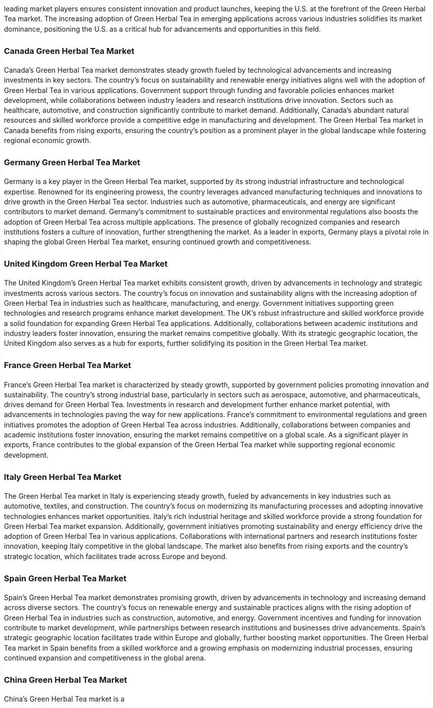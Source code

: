 leading market players ensures consistent innovation and product launches, keeping the U.S. at the forefront of the Green Herbal Tea market. The increasing adoption of Green Herbal Tea in emerging applications across various industries solidifies its market dominance, positioning the U.S. as a critical hub for advancements and opportunities in this field.</p><h3>Canada Green Herbal Tea Market</h3><p>Canada&rsquo;s Green Herbal Tea market demonstrates steady growth fueled by technological advancements and increasing investments in key sectors. The country&rsquo;s focus on sustainability and renewable energy initiatives aligns well with the adoption of Green Herbal Tea in various applications. Government support through funding and favorable policies enhances market development, while collaborations between industry leaders and research institutions drive innovation. Sectors such as healthcare, automotive, and construction significantly contribute to market demand. Additionally, Canada&rsquo;s abundant natural resources and skilled workforce provide a competitive edge in manufacturing and development. The Green Herbal Tea market in Canada benefits from rising exports, ensuring the country&rsquo;s position as a prominent player in the global landscape while fostering regional economic growth.</p><h3>Germany Green Herbal Tea Market</h3><p>Germany is a key player in the Green Herbal Tea market, supported by its strong industrial infrastructure and technological expertise. Renowned for its engineering prowess, the country leverages advanced manufacturing techniques and innovations to drive growth in the Green Herbal Tea sector. Industries such as automotive, pharmaceuticals, and energy are significant contributors to market demand. Germany&rsquo;s commitment to sustainable practices and environmental regulations also boosts the adoption of Green Herbal Tea across multiple applications. The presence of globally recognized companies and research institutions fosters a culture of innovation, further strengthening the market. As a leader in exports, Germany plays a pivotal role in shaping the global Green Herbal Tea market, ensuring continued growth and competitiveness.</p><h3>United Kingdom Green Herbal Tea Market</h3><p>The United Kingdom&rsquo;s Green Herbal Tea market exhibits consistent growth, driven by advancements in technology and strategic investments across various sectors. The country&rsquo;s focus on innovation and sustainability aligns with the increasing adoption of Green Herbal Tea in industries such as healthcare, manufacturing, and energy. Government initiatives supporting green technologies and research programs enhance market development. The UK&rsquo;s robust infrastructure and skilled workforce provide a solid foundation for expanding Green Herbal Tea applications. Additionally, collaborations between academic institutions and industry leaders foster innovation, ensuring the market remains competitive globally. With its strategic geographic location, the United Kingdom also serves as a hub for exports, further solidifying its position in the Green Herbal Tea market.</p><h3>France Green Herbal Tea Market</h3><p>France&rsquo;s Green Herbal Tea market is characterized by steady growth, supported by government policies promoting innovation and sustainability. The country&rsquo;s strong industrial base, particularly in sectors such as aerospace, automotive, and pharmaceuticals, drives demand for Green Herbal Tea. Investments in research and development further enhance market potential, with advancements in technologies paving the way for new applications. France&rsquo;s commitment to environmental regulations and green initiatives promotes the adoption of Green Herbal Tea across industries. Additionally, collaborations between companies and academic institutions foster innovation, ensuring the market remains competitive on a global scale. As a significant player in exports, France contributes to the global expansion of the Green Herbal Tea market while supporting regional economic development.</p><h3>Italy Green Herbal Tea Market</h3><p>The Green Herbal Tea market in Italy is experiencing steady growth, fueled by advancements in key industries such as automotive, textiles, and construction. The country&rsquo;s focus on modernizing its manufacturing processes and adopting innovative technologies enhances market opportunities. Italy&rsquo;s rich industrial heritage and skilled workforce provide a strong foundation for Green Herbal Tea market expansion. Additionally, government initiatives promoting sustainability and energy efficiency drive the adoption of Green Herbal Tea in various applications. Collaborations with international partners and research institutions foster innovation, keeping Italy competitive in the global landscape. The market also benefits from rising exports and the country&rsquo;s strategic location, which facilitates trade across Europe and beyond.</p><h3>Spain Green Herbal Tea Market</h3><p>Spain&rsquo;s Green Herbal Tea market demonstrates promising growth, driven by advancements in technology and increasing demand across diverse sectors. The country&rsquo;s focus on renewable energy and sustainable practices aligns with the rising adoption of Green Herbal Tea in industries such as construction, automotive, and energy. Government incentives and funding for innovation contribute to market development, while partnerships between research institutions and businesses drive advancements. Spain&rsquo;s strategic geographic location facilitates trade within Europe and globally, further boosting market opportunities. The Green Herbal Tea market in Spain benefits from a skilled workforce and a growing emphasis on modernizing industrial processes, ensuring continued expansion and competitiveness in the global arena.</p><h3>China Green Herbal Tea Market</h3><p>China&rsquo;s Green Herbal Tea market is a